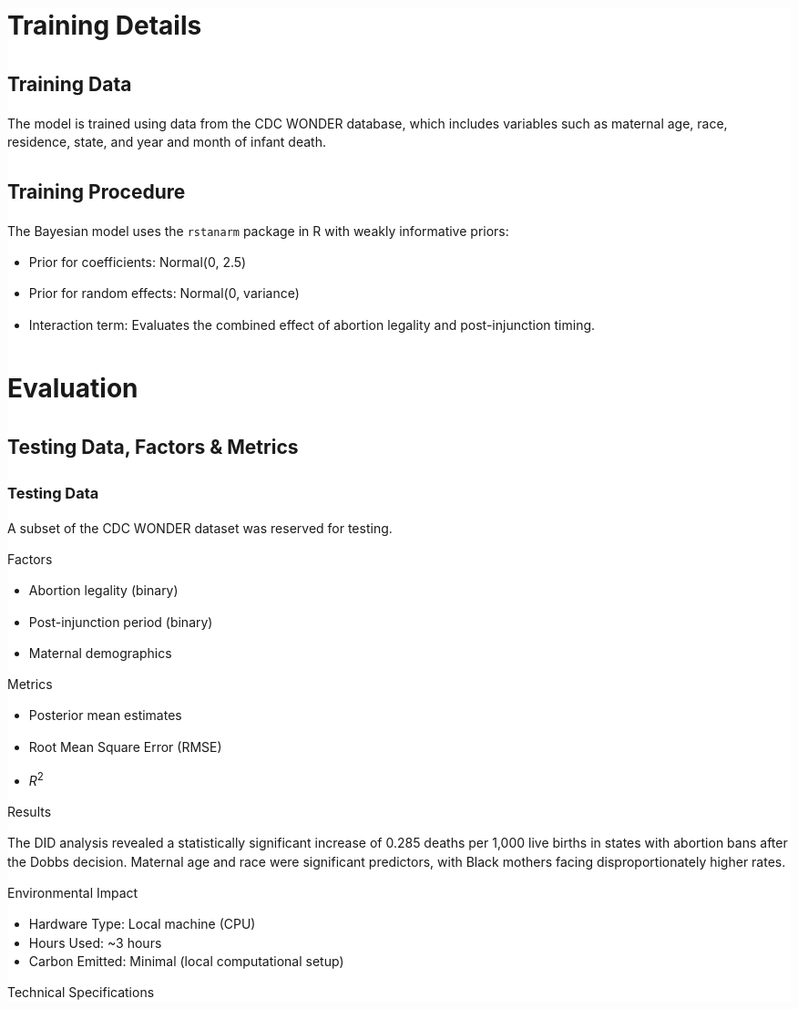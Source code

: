 # Training Details

## Training Data

The model is trained using data from the CDC WONDER database, which includes variables such as maternal age, race, residence, state, and year and month of infant death.

## Training Procedure

The Bayesian model uses the `rstanarm` package in R with weakly informative priors:

-   Prior for coefficients: Normal(0, 2.5)

-   Prior for random effects: Normal(0, variance)

-   Interaction term: Evaluates the combined effect of abortion legality and post-injunction timing.

# Evaluation

## Testing Data, Factors & Metrics

### Testing Data

A subset of the CDC WONDER dataset was reserved for testing.

Factors

-   Abortion legality (binary)

-   Post-injunction period (binary)

-   Maternal demographics

Metrics

-   Posterior mean estimates

-   Root Mean Square Error (RMSE)

-   $R^2$

Results

The DID analysis revealed a statistically significant increase of 0.285 deaths per 1,000 live births in states with abortion bans after the Dobbs decision. Maternal age and race were significant predictors, with Black mothers facing disproportionately higher rates.

Environmental Impact

-   Hardware Type: Local machine (CPU)
-   Hours Used: \~3 hours
-   Carbon Emitted: Minimal (local computational setup)

Technical Specifications
